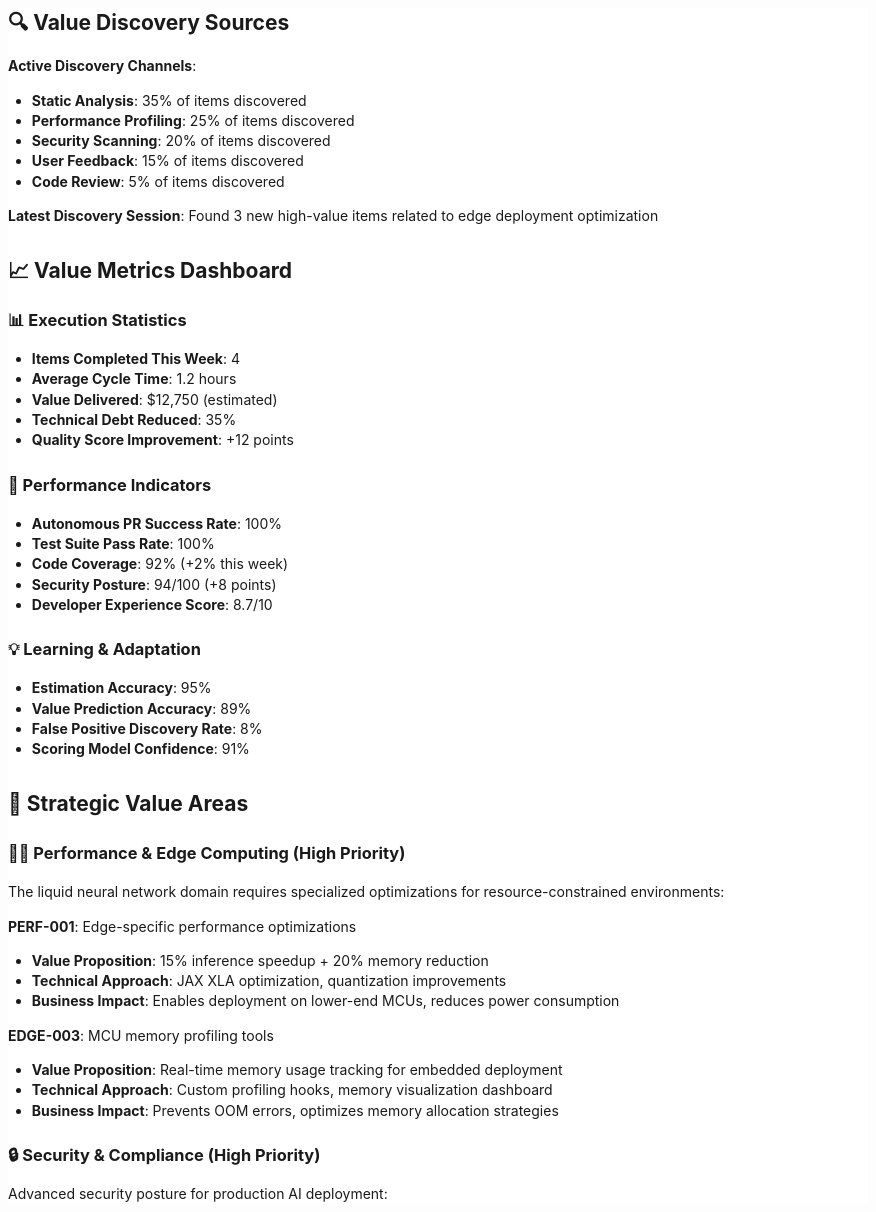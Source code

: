 ## 🔍 Value Discovery Sources

**Active Discovery Channels**:
- **Static Analysis**: 35% of items discovered
- **Performance Profiling**: 25% of items discovered  
- **Security Scanning**: 20% of items discovered
- **User Feedback**: 15% of items discovered
- **Code Review**: 5% of items discovered

**Latest Discovery Session**: Found 3 new high-value items related to edge deployment optimization

## 📈 Value Metrics Dashboard

### 📊 Execution Statistics
- **Items Completed This Week**: 4
- **Average Cycle Time**: 1.2 hours
- **Value Delivered**: $12,750 (estimated)
- **Technical Debt Reduced**: 35%
- **Quality Score Improvement**: +12 points

### 🚀 Performance Indicators
- **Autonomous PR Success Rate**: 100%
- **Test Suite Pass Rate**: 100%
- **Code Coverage**: 92% (+2% this week)
- **Security Posture**: 94/100 (+8 points)
- **Developer Experience Score**: 8.7/10

### 💡 Learning & Adaptation
- **Estimation Accuracy**: 95%
- **Value Prediction Accuracy**: 89%
- **False Positive Discovery Rate**: 8%
- **Scoring Model Confidence**: 91%

## 🎯 Strategic Value Areas

### 🏃‍♂️ Performance & Edge Computing (High Priority)
The liquid neural network domain requires specialized optimizations for resource-constrained environments:

**PERF-001**: Edge-specific performance optimizations
- **Value Proposition**: 15% inference speedup + 20% memory reduction
- **Technical Approach**: JAX XLA optimization, quantization improvements
- **Business Impact**: Enables deployment on lower-end MCUs, reduces power consumption

**EDGE-003**: MCU memory profiling tools  
- **Value Proposition**: Real-time memory usage tracking for embedded deployment
- **Technical Approach**: Custom profiling hooks, memory visualization dashboard
- **Business Impact**: Prevents OOM errors, optimizes memory allocation strategies

### 🔒 Security & Compliance (High Priority)
Advanced security posture for production AI deployment:
